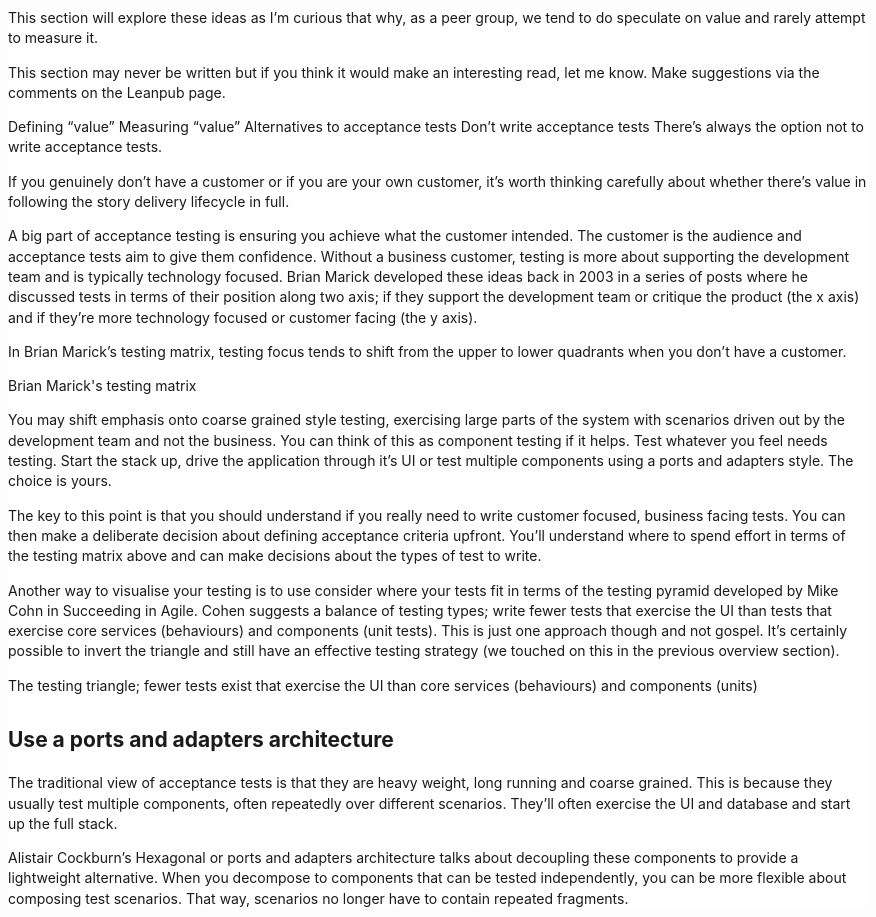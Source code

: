 This section will explore these ideas as I’m curious that why, as a peer group, we tend to do speculate on value and rarely attempt to measure it.

This section may never be written but if you think it would make an interesting read, let me know. Make suggestions via the comments on the Leanpub page.

Defining “value”
Measuring “value”
Alternatives to acceptance tests
Don’t write acceptance tests
There’s always the option not to write acceptance tests.

If you genuinely don’t have a customer or if you are your own customer, it’s worth thinking carefully about whether there’s value in following the story delivery lifecycle in full.

A big part of acceptance testing is ensuring you achieve what the customer intended. The customer is the audience and acceptance tests aim to give them confidence. Without a business customer, testing is more about supporting the development team and is typically technology focused. Brian Marick developed these ideas back in 2003 in a series of posts where he discussed tests in terms of their position along two axis; if they support the development team or critique the product (the x axis) and if they’re more technology focused or customer facing (the y axis).

In Brian Marick’s testing matrix, testing focus tends to shift from the upper to lower quadrants when you don’t have a customer.

Brian Marick's testing matrix

You may shift emphasis onto coarse grained style testing, exercising large parts of the system with scenarios driven out by the development team and not the business. You can think of this as component testing if it helps. Test whatever you feel needs testing. Start the stack up, drive the application through it’s UI or test multiple components using a ports and adapters style. The choice is yours.

The key to this point is that you should understand if you really need to write customer focused, business facing tests. You can then make a deliberate decision about defining acceptance criteria upfront. You’ll understand where to spend effort in terms of the testing matrix above and can make decisions about the types of test to write.

Another way to visualise your testing is to use consider where your tests fit in terms of the testing pyramid developed by Mike Cohn in Succeeding in Agile. Cohen suggests a balance of testing types; write fewer tests that exercise the UI than tests that exercise core services (behaviours) and components (unit tests). This is just one approach though and not gospel. It’s certainly possible to invert the triangle and still have an effective testing strategy (we touched on this in the previous overview section).

The testing triangle; fewer tests exist that exercise the UI than core services (behaviours) and components (units)


## Use a ports and adapters architecture

The traditional view of acceptance tests is that they are heavy weight, long running and coarse grained. This is because they usually test multiple components, often repeatedly over different scenarios. They’ll often exercise the UI and database and start up the full stack.

Alistair Cockburn’s Hexagonal or ports and adapters architecture talks about decoupling these components to provide a lightweight alternative. When you decompose to components that can be tested independently, you can be more flexible about composing test scenarios. That way, scenarios no longer have to contain repeated fragments.
